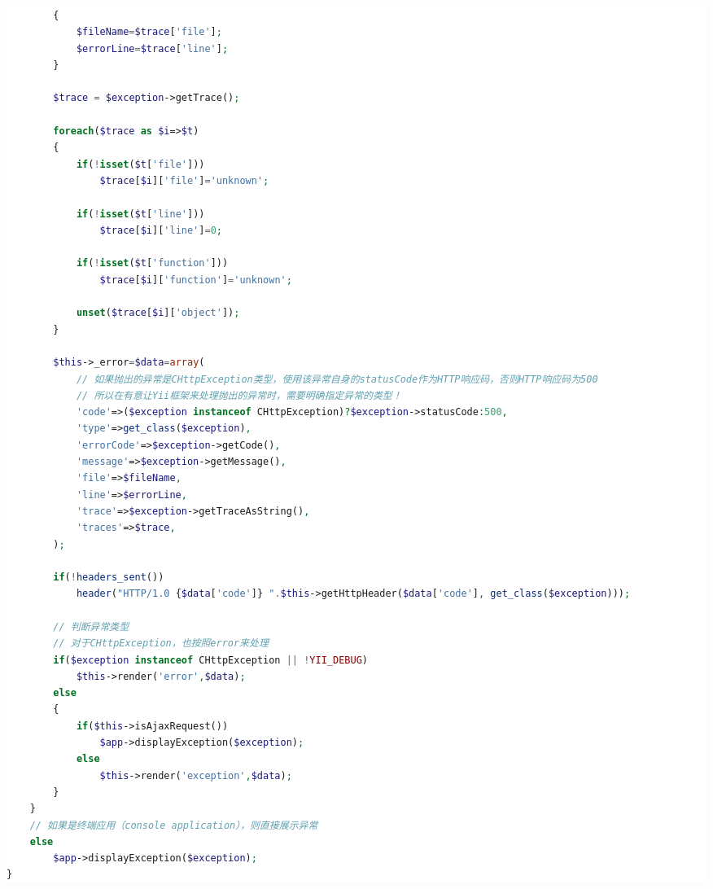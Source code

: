 ```php
		{
			$fileName=$trace['file'];
			$errorLine=$trace['line'];
		}

		$trace = $exception->getTrace();

		foreach($trace as $i=>$t)
		{
			if(!isset($t['file']))
				$trace[$i]['file']='unknown';

			if(!isset($t['line']))
				$trace[$i]['line']=0;

			if(!isset($t['function']))
				$trace[$i]['function']='unknown';

			unset($trace[$i]['object']);
		}

		$this->_error=$data=array(
			// 如果抛出的异常是CHttpException类型，使用该异常自身的statusCode作为HTTP响应码，否则HTTP响应码为500
			// 所以在有意让Yii框架来处理抛出的异常时，需要明确指定异常的类型！
			'code'=>($exception instanceof CHttpException)?$exception->statusCode:500,
			'type'=>get_class($exception),
			'errorCode'=>$exception->getCode(),
			'message'=>$exception->getMessage(),
			'file'=>$fileName,
			'line'=>$errorLine,
			'trace'=>$exception->getTraceAsString(),
			'traces'=>$trace,
		);

		if(!headers_sent())
			header("HTTP/1.0 {$data['code']} ".$this->getHttpHeader($data['code'], get_class($exception)));

		// 判断异常类型
		// 对于CHttpException，也按照error来处理
		if($exception instanceof CHttpException || !YII_DEBUG)
			$this->render('error',$data);
		else
		{
			if($this->isAjaxRequest())
				$app->displayException($exception);
			else
				$this->render('exception',$data);
		}
	}
	// 如果是终端应用（console application），则直接展示异常
	else
		$app->displayException($exception);
}
```
